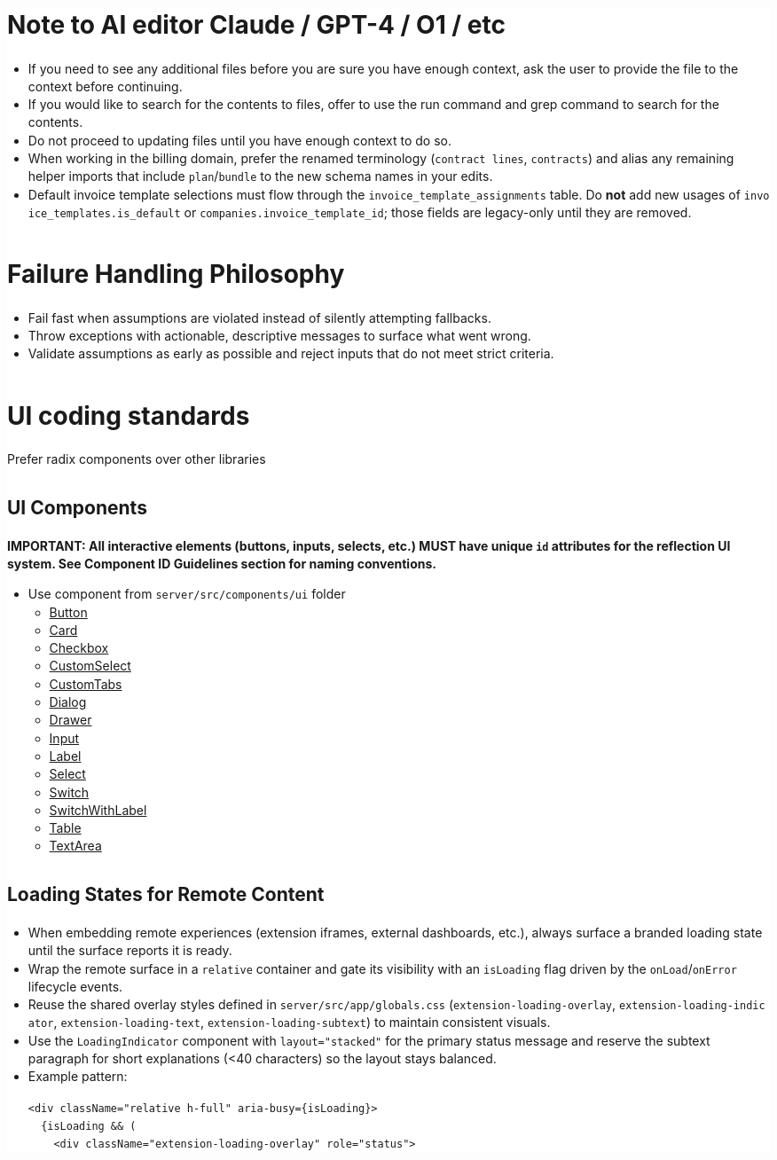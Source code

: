 # Note to AI editor Claude / GPT-4 / O1 / etc

- If you need to see any additional files before you are sure you have enough context, ask the user to provide the file to the context before continuing.
- If you would like to search for the contents to files, offer to use the run command and grep command to search for the contents.
- Do not proceed to updating files until you have enough context to do so.
- When working in the billing domain, prefer the renamed terminology (`contract lines`, `contracts`) and alias any remaining helper imports that include `plan`/`bundle` to the new schema names in your edits.
- Default invoice template selections must flow through the `invoice_template_assignments` table. Do **not** add new usages of `invoice_templates.is_default` or `companies.invoice_template_id`; those fields are legacy-only until they are removed.


# Failure Handling Philosophy

- Fail fast when assumptions are violated instead of silently attempting fallbacks.
- Throw exceptions with actionable, descriptive messages to surface what went wrong.
- Validate assumptions as early as possible and reject inputs that do not meet strict criteria.

# UI coding standards

Prefer radix components over other libraries

## UI Components

**IMPORTANT: All interactive elements (buttons, inputs, selects, etc.) MUST have unique `id` attributes for the reflection UI system. See Component ID Guidelines section for naming conventions.**

- Use component from `server/src/components/ui` folder
    - [Button](../server/src/components/ui/Button.tsx)
    - [Card](../server/src/components/ui/Card.tsx)
    - [Checkbox](../server/src/components/ui/Checkbox.tsx)
    - [CustomSelect](../server/src/components/ui/CustomSelect.tsx)
    - [CustomTabs](../server/src/components/ui/CustomTabs.tsx)
    - [Dialog](../server/src/components/ui/Dialog.tsx)
    - [Drawer](../server/src/components/ui/Drawer.tsx)
    - [Input](../server/src/components/ui/Input.tsx)
    - [Label](../server/src/components/ui/Label.tsx)
    - [Select](../server/src/components/ui/Select.tsx)
    - [Switch](../server/src/components/ui/Switch.tsx)
    - [SwitchWithLabel](../server/src/components/ui/SwitchWithLabel.tsx)
    - [Table](../server/src/components/ui/Table.tsx)
    - [TextArea](../server/src/components/ui/TextArea.tsx)

## Loading States for Remote Content

- When embedding remote experiences (extension iframes, external dashboards, etc.), always surface a branded loading state until the surface reports it is ready.
- Wrap the remote surface in a `relative` container and gate its visibility with an `isLoading` flag driven by the `onLoad`/`onError` lifecycle events.
- Reuse the shared overlay styles defined in `server/src/app/globals.css` (`extension-loading-overlay`, `extension-loading-indicator`, `extension-loading-text`, `extension-loading-subtext`) to maintain consistent visuals.
- Use the `LoadingIndicator` component with `layout="stacked"` for the primary status message and reserve the subtext paragraph for short explanations (<40 characters) so the layout stays balanced.
- Example pattern:
  ```tsx
  <div className="relative h-full" aria-busy={isLoading}>
    {isLoading && (
      <div className="extension-loading-overlay" role="status">
  ```